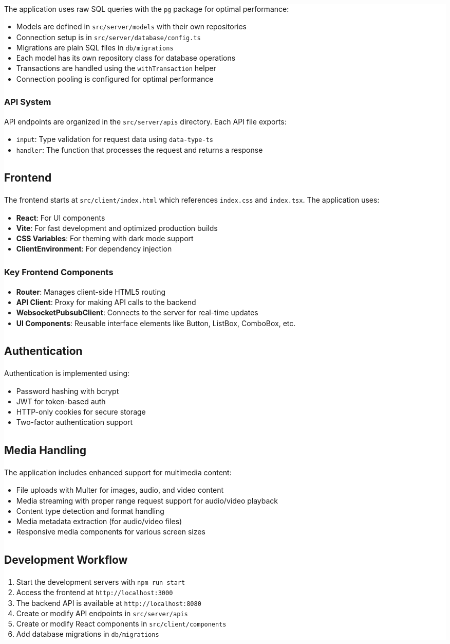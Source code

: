 The application uses raw SQL queries with the `pg` package for optimal performance:
- Models are defined in `src/server/models` with their own repositories
- Connection setup is in `src/server/database/config.ts`
- Migrations are plain SQL files in `db/migrations`
- Each model has its own repository class for database operations
- Transactions are handled using the `withTransaction` helper
- Connection pooling is configured for optimal performance

### API System

API endpoints are organized in the `src/server/apis` directory. Each API file exports:
- `input`: Type validation for request data using `data-type-ts`
- `handler`: The function that processes the request and returns a response

## Frontend

The frontend starts at `src/client/index.html` which references `index.css` and `index.tsx`. The application uses:

- **React**: For UI components
- **Vite**: For fast development and optimized production builds
- **CSS Variables**: For theming with dark mode support
- **ClientEnvironment**: For dependency injection

### Key Frontend Components

- **Router**: Manages client-side HTML5 routing
- **API Client**: Proxy for making API calls to the backend
- **WebsocketPubsubClient**: Connects to the server for real-time updates
- **UI Components**: Reusable interface elements like Button, ListBox, ComboBox, etc.

## Authentication

Authentication is implemented using:
- Password hashing with bcrypt
- JWT for token-based auth
- HTTP-only cookies for secure storage
- Two-factor authentication support

## Media Handling

The application includes enhanced support for multimedia content:
- File uploads with Multer for images, audio, and video content
- Media streaming with proper range request support for audio/video playback
- Content type detection and format handling
- Media metadata extraction (for audio/video files)
- Responsive media components for various screen sizes

## Development Workflow

1. Start the development servers with `npm run start`
2. Access the frontend at `http://localhost:3000`
3. The backend API is available at `http://localhost:8080`
4. Create or modify API endpoints in `src/server/apis`
5. Create or modify React components in `src/client/components`
6. Add database migrations in `db/migrations`
